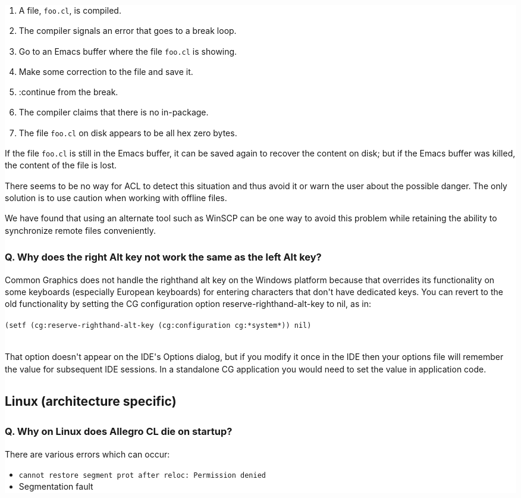 1.  A file, `foo.cl`, is compiled.

2.  The compiler signals an error that goes to a break loop.

3.  Go to an Emacs buffer where the file `foo.cl` is showing.

4.  Make some correction to the file and save it.

5.  :continue from the break.

6.  The compiler claims that there is no in-package.

7.  The file `foo.cl` on disk appears to be all hex zero bytes.

If the file `foo.cl` is still in the Emacs buffer, it can be saved again
to recover the content on disk; but if the Emacs buffer was killed, the
content of the file is lost.

There seems to be no way for ACL to detect this situation and thus avoid
it or warn the user about the possible danger. The only solution is to
use caution when working with offline files.

We have found that using an alternate tool such as WinSCP can be one way
to avoid this problem while retaining the ability to synchronize remote
files conveniently.

<span id="s14q7"></span>

### <span id="rightAlt">Q. Why does the right Alt key not work the same as the left Alt key?</span>

Common Graphics does not handle the righthand alt key on the Windows
platform because that overrides its functionality on some keyboards
(especially European keyboards) for entering characters that don't have
dedicated keys. You can revert to the old functionality by setting the
CG configuration option reserve-righthand-alt-key to nil, as in:

``` 
(setf (cg:reserve-righthand-alt-key (cg:configuration cg:*system*)) nil)
    
```

That option doesn't appear on the IDE's Options dialog, but if you
modify it once in the IDE then your options file will remember the value
for subsequent IDE sessions. In a standalone CG application you would
need to set the value in application code.

## <span id="s-linux86">Linux (architecture specific)</span>

<span id="s15q1"></span>

### <span id="selinux">Q. Why on Linux does Allegro CL die on startup?</span>

There are various errors which can occur:

  - `cannot restore segment prot after reloc: Permission denied`
  - Segmentation fault
